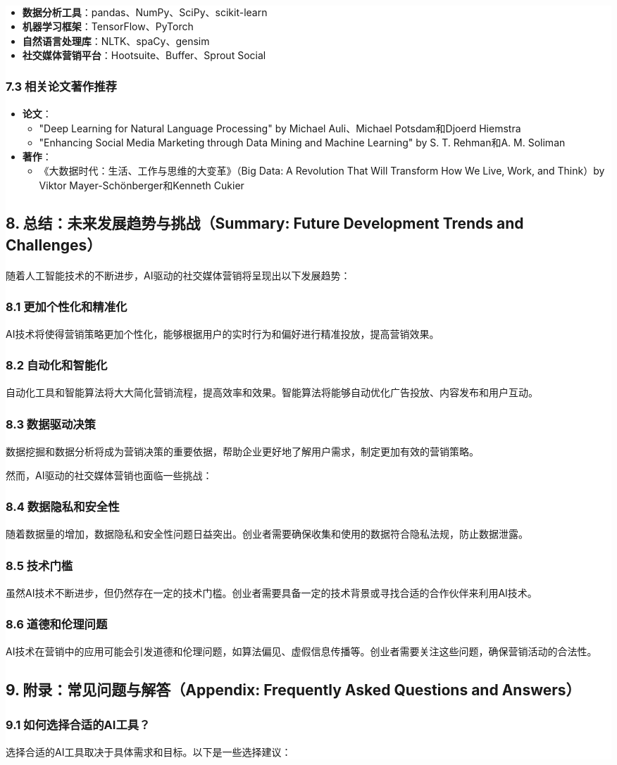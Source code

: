 - **数据分析工具**：pandas、NumPy、SciPy、scikit-learn
- **机器学习框架**：TensorFlow、PyTorch
- **自然语言处理库**：NLTK、spaCy、gensim
- **社交媒体营销平台**：Hootsuite、Buffer、Sprout Social

### 7.3 相关论文著作推荐

- **论文**：
  - "Deep Learning for Natural Language Processing" by Michael Auli、Michael Potsdam和Djoerd Hiemstra
  - "Enhancing Social Media Marketing through Data Mining and Machine Learning" by S. T. Rehman和A. M. Soliman
- **著作**：
  - 《大数据时代：生活、工作与思维的大变革》（Big Data: A Revolution That Will Transform How We Live, Work, and Think）by Viktor Mayer-Schönberger和Kenneth Cukier

## 8. 总结：未来发展趋势与挑战（Summary: Future Development Trends and Challenges）

随着人工智能技术的不断进步，AI驱动的社交媒体营销将呈现出以下发展趋势：

### 8.1 更加个性化和精准化

AI技术将使得营销策略更加个性化，能够根据用户的实时行为和偏好进行精准投放，提高营销效果。

### 8.2 自动化和智能化

自动化工具和智能算法将大大简化营销流程，提高效率和效果。智能算法将能够自动优化广告投放、内容发布和用户互动。

### 8.3 数据驱动决策

数据挖掘和数据分析将成为营销决策的重要依据，帮助企业更好地了解用户需求，制定更加有效的营销策略。

然而，AI驱动的社交媒体营销也面临一些挑战：

### 8.4 数据隐私和安全性

随着数据量的增加，数据隐私和安全性问题日益突出。创业者需要确保收集和使用的数据符合隐私法规，防止数据泄露。

### 8.5 技术门槛

虽然AI技术不断进步，但仍然存在一定的技术门槛。创业者需要具备一定的技术背景或寻找合适的合作伙伴来利用AI技术。

### 8.6 道德和伦理问题

AI技术在营销中的应用可能会引发道德和伦理问题，如算法偏见、虚假信息传播等。创业者需要关注这些问题，确保营销活动的合法性。

## 9. 附录：常见问题与解答（Appendix: Frequently Asked Questions and Answers）

### 9.1 如何选择合适的AI工具？

选择合适的AI工具取决于具体需求和目标。以下是一些选择建议：
